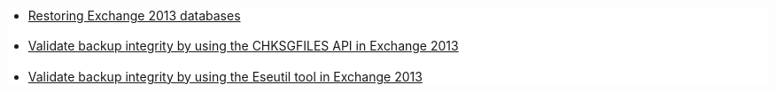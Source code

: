 - [Restoring Exchange 2013 databases](restoring-exchange-2013-databases.md)
    
- [Validate backup integrity by using the CHKSGFILES API in Exchange 2013](how-to-validate-backup-integrity-by-using-the-chksgfiles-api-in-exchange.md)
    
- [Validate backup integrity by using the Eseutil tool in Exchange 2013](how-to-validate-backup-integrity-by-using-the-eseutil-tool-in-exchange-2013.md)
    

